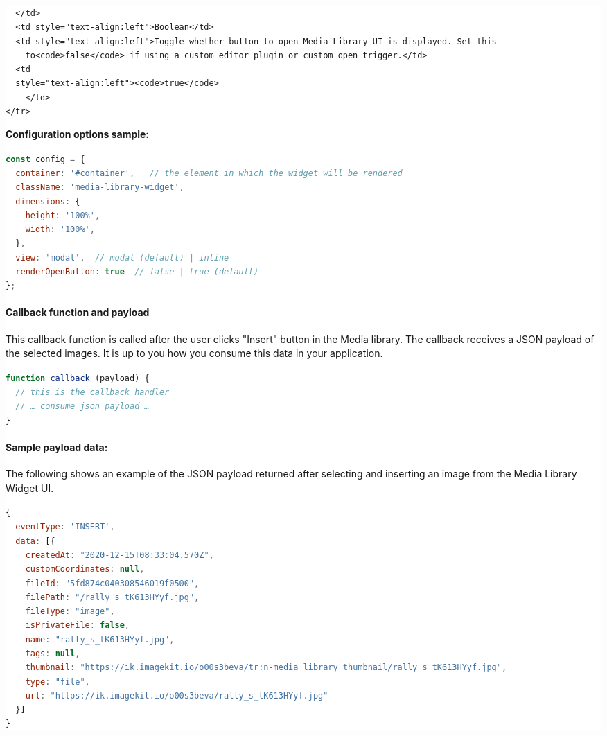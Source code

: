       </td>
      <td style="text-align:left">Boolean</td>
      <td style="text-align:left">Toggle whether button to open Media Library UI is displayed. Set this
        to<code>false</code> if using a custom editor plugin or custom open trigger.</td>
      <td
      style="text-align:left"><code>true</code>
        </td>
    </tr>
  </tbody>
</table>

**Configuration options sample:**

```javascript
const config = {
  container: '#container',   // the element in which the widget will be rendered
  className: 'media-library-widget',
  dimensions: {
    height: '100%',
    width: '100%',
  },
  view: 'modal',  // modal (default) | inline
  renderOpenButton: true  // false | true (default)
};
```

#### Callback function and payload

This callback function is called after the user clicks "Insert" button in the Media library. The callback receives a JSON payload of the selected images. It is up to you how you consume this data in your application.

```javascript
function callback (payload) {
  // this is the callback handler
  // … consume json payload …
}
```

#### Sample payload data:

The following shows an example of the JSON payload returned after selecting and inserting an image from the Media Library Widget UI.

```javascript
{
  eventType: 'INSERT',
  data: [{
    createdAt: "2020-12-15T08:33:04.570Z",
    customCoordinates: null,
    fileId: "5fd874c040308546019f0500",
    filePath: "/rally_s_tK613HYyf.jpg",
    fileType: "image",
    isPrivateFile: false,
    name: "rally_s_tK613HYyf.jpg",
    tags: null,
    thumbnail: "https://ik.imagekit.io/o00s3beva/tr:n-media_library_thumbnail/rally_s_tK613HYyf.jpg",
    type: "file",
    url: "https://ik.imagekit.io/o00s3beva/rally_s_tK613HYyf.jpg"
  }]
}
```
